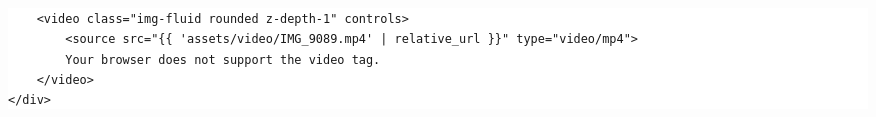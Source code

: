         <video class="img-fluid rounded z-depth-1" controls>
            <source src="{{ 'assets/video/IMG_9089.mp4' | relative_url }}" type="video/mp4">
            Your browser does not support the video tag.
        </video>
    </div>
</div>
